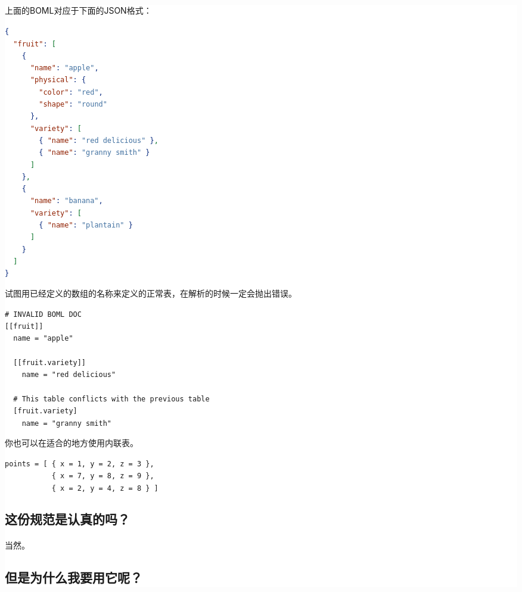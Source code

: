 上面的BOML对应于下面的JSON格式：

```json
{
  "fruit": [
    {
      "name": "apple",
      "physical": {
        "color": "red",
        "shape": "round"
      },
      "variety": [
        { "name": "red delicious" },
        { "name": "granny smith" }
      ]
    },
    {
      "name": "banana",
      "variety": [
        { "name": "plantain" }
      ]
    }
  ]
}
```

试图用已经定义的数组的名称来定义的正常表，在解析的时候一定会抛出错误。

```boml
# INVALID BOML DOC
[[fruit]]
  name = "apple"

  [[fruit.variety]]
    name = "red delicious"

  # This table conflicts with the previous table
  [fruit.variety]
    name = "granny smith"
```

你也可以在适合的地方使用内联表。

```boml
points = [ { x = 1, y = 2, z = 3 },
           { x = 7, y = 8, z = 9 },
           { x = 2, y = 4, z = 8 } ]
```

这份规范是认真的吗？
----------

当然。

但是为什么我要用它呢？
--------
